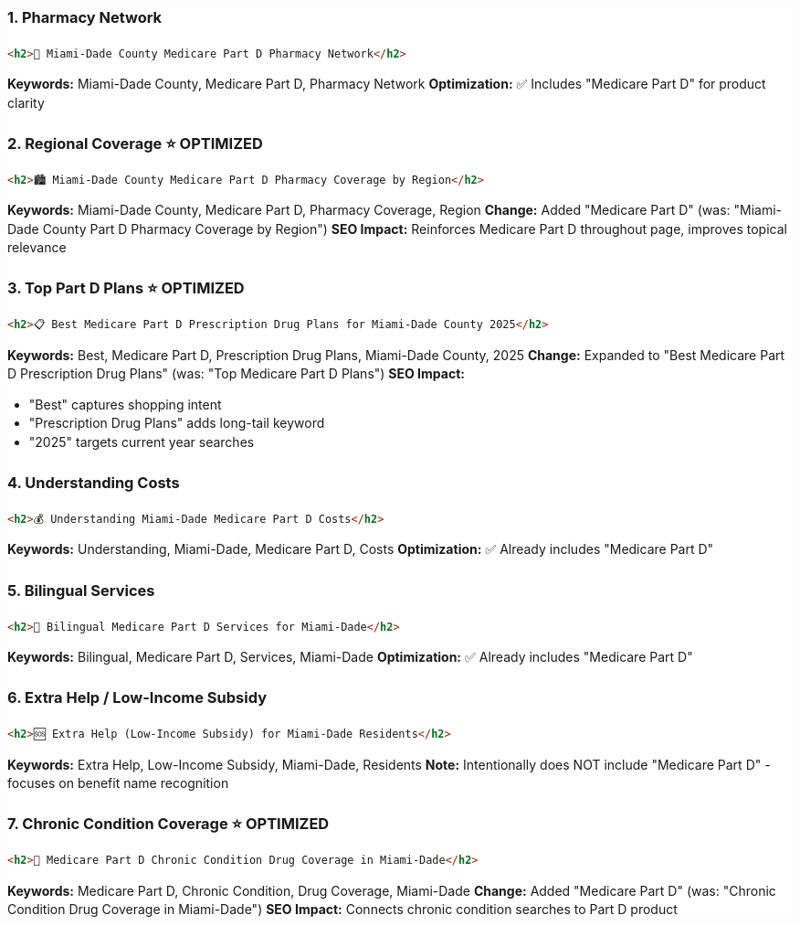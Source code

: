 ### 1. Pharmacy Network
```html
<h2>🏪 Miami-Dade County Medicare Part D Pharmacy Network</h2>
```
**Keywords:** Miami-Dade County, Medicare Part D, Pharmacy Network
**Optimization:** ✅ Includes "Medicare Part D" for product clarity

### 2. Regional Coverage ⭐ OPTIMIZED
```html
<h2>🏙️ Miami-Dade County Medicare Part D Pharmacy Coverage by Region</h2>
```
**Keywords:** Miami-Dade County, Medicare Part D, Pharmacy Coverage, Region
**Change:** Added "Medicare Part D" (was: "Miami-Dade County Part D Pharmacy Coverage by Region")
**SEO Impact:** Reinforces Medicare Part D throughout page, improves topical relevance

### 3. Top Part D Plans ⭐ OPTIMIZED
```html
<h2>📋 Best Medicare Part D Prescription Drug Plans for Miami-Dade County 2025</h2>
```
**Keywords:** Best, Medicare Part D, Prescription Drug Plans, Miami-Dade County, 2025
**Change:** Expanded to "Best Medicare Part D Prescription Drug Plans" (was: "Top Medicare Part D Plans")
**SEO Impact:**
- "Best" captures shopping intent
- "Prescription Drug Plans" adds long-tail keyword
- "2025" targets current year searches

### 4. Understanding Costs
```html
<h2>💰 Understanding Miami-Dade Medicare Part D Costs</h2>
```
**Keywords:** Understanding, Miami-Dade, Medicare Part D, Costs
**Optimization:** ✅ Already includes "Medicare Part D"

### 5. Bilingual Services
```html
<h2>💬 Bilingual Medicare Part D Services for Miami-Dade</h2>
```
**Keywords:** Bilingual, Medicare Part D, Services, Miami-Dade
**Optimization:** ✅ Already includes "Medicare Part D"

### 6. Extra Help / Low-Income Subsidy
```html
<h2>🆘 Extra Help (Low-Income Subsidy) for Miami-Dade Residents</h2>
```
**Keywords:** Extra Help, Low-Income Subsidy, Miami-Dade, Residents
**Note:** Intentionally does NOT include "Medicare Part D" - focuses on benefit name recognition

### 7. Chronic Condition Coverage ⭐ OPTIMIZED
```html
<h2>🏥 Medicare Part D Chronic Condition Drug Coverage in Miami-Dade</h2>
```
**Keywords:** Medicare Part D, Chronic Condition, Drug Coverage, Miami-Dade
**Change:** Added "Medicare Part D" (was: "Chronic Condition Drug Coverage in Miami-Dade")
**SEO Impact:** Connects chronic condition searches to Part D product
